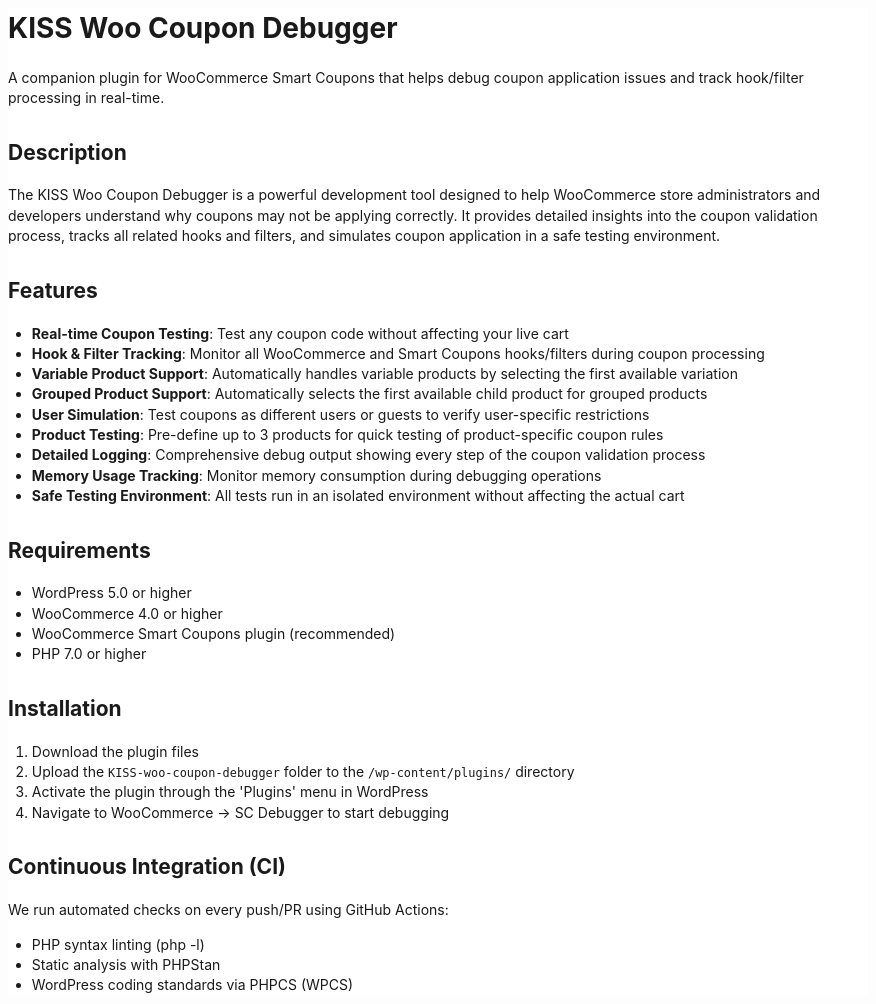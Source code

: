# KISS Woo Coupon Debugger

A companion plugin for WooCommerce Smart Coupons that helps debug coupon application issues and track hook/filter processing in real-time.

## Description

The KISS Woo Coupon Debugger is a powerful development tool designed to help WooCommerce store administrators and developers understand why coupons may not be applying correctly. It provides detailed insights into the coupon validation process, tracks all related hooks and filters, and simulates coupon application in a safe testing environment.

## Features

- **Real-time Coupon Testing**: Test any coupon code without affecting your live cart
- **Hook & Filter Tracking**: Monitor all WooCommerce and Smart Coupons hooks/filters during coupon processing
- **Variable Product Support**: Automatically handles variable products by selecting the first available variation
- **Grouped Product Support**: Automatically selects the first available child product for grouped products
- **User Simulation**: Test coupons as different users or guests to verify user-specific restrictions
- **Product Testing**: Pre-define up to 3 products for quick testing of product-specific coupon rules
- **Detailed Logging**: Comprehensive debug output showing every step of the coupon validation process
- **Memory Usage Tracking**: Monitor memory consumption during debugging operations
- **Safe Testing Environment**: All tests run in an isolated environment without affecting the actual cart

## Requirements

- WordPress 5.0 or higher
- WooCommerce 4.0 or higher
- WooCommerce Smart Coupons plugin (recommended)
- PHP 7.0 or higher

## Installation

1. Download the plugin files
2. Upload the `KISS-woo-coupon-debugger` folder to the `/wp-content/plugins/` directory
3. Activate the plugin through the 'Plugins' menu in WordPress
4. Navigate to WooCommerce → SC Debugger to start debugging

## Continuous Integration (CI)

We run automated checks on every push/PR using GitHub Actions:
- PHP syntax linting (php -l)
- Static analysis with PHPStan
- WordPress coding standards via PHPCS (WPCS)
